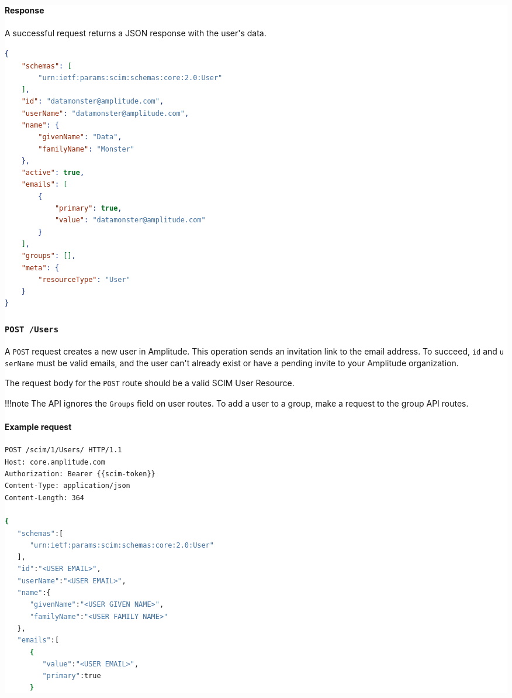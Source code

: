 #### Response

A successful request returns a JSON response with the user's data.

```json
{
    "schemas": [
        "urn:ietf:params:scim:schemas:core:2.0:User"
    ],
    "id": "datamonster@amplitude.com",
    "userName": "datamonster@amplitude.com",
    "name": {
        "givenName": "Data",
        "familyName": "Monster"
    },
    "active": true,
    "emails": [
        {
            "primary": true,
            "value": "datamonster@amplitude.com"
        }
    ],
    "groups": [],
    "meta": {
        "resourceType": "User"
    }
}
```

### `POST /Users`

A `POST` request creates a new user in Amplitude. This operation sends an invitation link to the email address.
 To succeed, `id` and `userName` must be valid emails, and the user can't already exist or have a pending invite to your Amplitude organization.

The request body for the `POST` route should be a valid SCIM User Resource.

!!!note
     The API ignores the `Groups` field on user routes. To add a user to a group, make a request to the group API routes.

#### Example request

```bash
POST /scim/1/Users/ HTTP/1.1
Host: core.amplitude.com
Authorization: Bearer {{scim-token}}
Content-Type: application/json
Content-Length: 364

{
   "schemas":[
      "urn:ietf:params:scim:schemas:core:2.0:User"
   ],
   "id":"<USER EMAIL>",
   "userName":"<USER EMAIL>",
   "name":{
      "givenName":"<USER GIVEN NAME>",
      "familyName":"<USER FAMILY NAME>"
   },
   "emails":[
      {
         "value":"<USER EMAIL>",
         "primary":true
      }
```